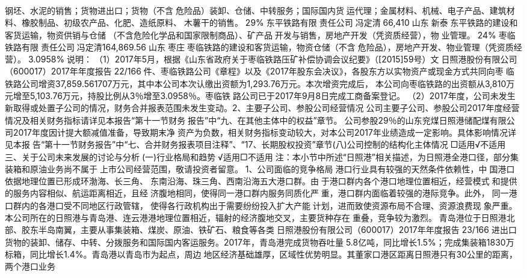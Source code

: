 钢坯、水泥的销售；货物进出口；货物（不含
危险品）装卸、仓储、中转服务；国际国内货
运代理；金属材料、机械、电子产品、建筑材
料、橡胶制品、初级农产品、化肥、造纸原料、
木薯干的销售。
29%
东平铁路有限
责任公司
冯定清
66,410
山东
新泰
东平铁路的建设和客货运输，物资供销与仓储
（不含危险化学品和国家限制商品）、矿产品
开发与销售，房地产开发（凭资质经营），物
业管理。
24%
枣临铁路有限
责任公司
冯定清164,869.56
山东
枣庄
枣临铁路的建设和客货运输，物资仓储（不含
危险品），房地产开发、物业管理（凭资质经
营）。
3.0958%
说明：
（1）2017年5月，根据《山东省政府关于枣临铁路压矿补偿协调会议纪要》（[2015]59号）文
日照港股份有限公司（600017）2017年年度报告
22/166
件、枣临铁路公司《章程》以及《2017年股东会决议》，各股东方以实物资产或现金方式共同向枣
临铁路公司增资37,859.561707万元，其中本公司本次认缴出资额为1,293.76万元。本次增资完成后，
本公司向枣临铁路的出资额从3,810万元增至5,103.76万元，持股比例从3％增至3.0958％。枣临铁
路公司已于2017年9月8日完成工商备案登记。
（2）2017年度，公司未发生新取得或处置子公司的情况，财务合并报表范围未发生变动。2、主要子公司、参股公司经营情况
公司主要子公司、参股公司2017年度经营情况及相关财务指标请详见本报告“第十一节财务
报告”中“九、在其他主体中的权益”章节。
公司参股29％的山东兖煤日照港储配煤有限公司2017年度因计提大额减值准备，导致期末净
资产为负数，相关财务指标变动较大，对本公司2017年业绩造成一定影响。具体影响情况详见本报
告“第十一节财务报告”中“七、合并财务报表项目注释”、“17、长期股权投资”章节(八)公司控制的结构化主体情况
□适用√不适用三、关于公司未来发展的讨论与分析
(一)行业格局和趋势
√适用□不适用
注：本小节中所述“日照港”相关描述，为日照港全港口径，部分集装箱和原油业务尚不属于
上市公司经营范围，敬请投资者留意。
1、公司面临的竞争格局
港口行业具有较强的天然条件依赖性，中
国港口依据地理位置已形成环渤海、长三角、
东南沿海、珠三角、西南沿海五大港口群。由
于港口群内各个港口地理位置相近，经营模式
和提供的服务内容相似、航运距离相近，且经
济腹地相同，使得同一港口群内服务同质化严
重，港口群内面临着较强的港际竞争。此外，
同一港口群内的各港口受不同地区行政管辖，
使得各行政机构出于需要纷纷投入扩大产能
计划，进而致使资源布局不合理、资源浪费现
象严重。本公司所在的日照港与青岛港、连云港港地理位置相近，辐射的经济腹地交叉，主要货种存在
重叠，竞争较为激烈。
青岛港位于日照港北部、胶东半岛南翼，主要从事集装箱、煤炭、原油、铁矿石、粮食等各类
日照港股份有限公司（600017）2017年年度报告
23/166
进出口货物的装卸、储存、中转、分拨服务和国际国内客运服务。2017年，青岛港完成货物吞吐量
5.8亿吨，同比增长1.5%；完成集装箱1830万标箱，同比增长1.4%。青岛港以青岛市为起点，周边
地区经济基础雄厚，区域性优势明显。其董家口港区距离日照港只有30公里的距离，两个港口业务